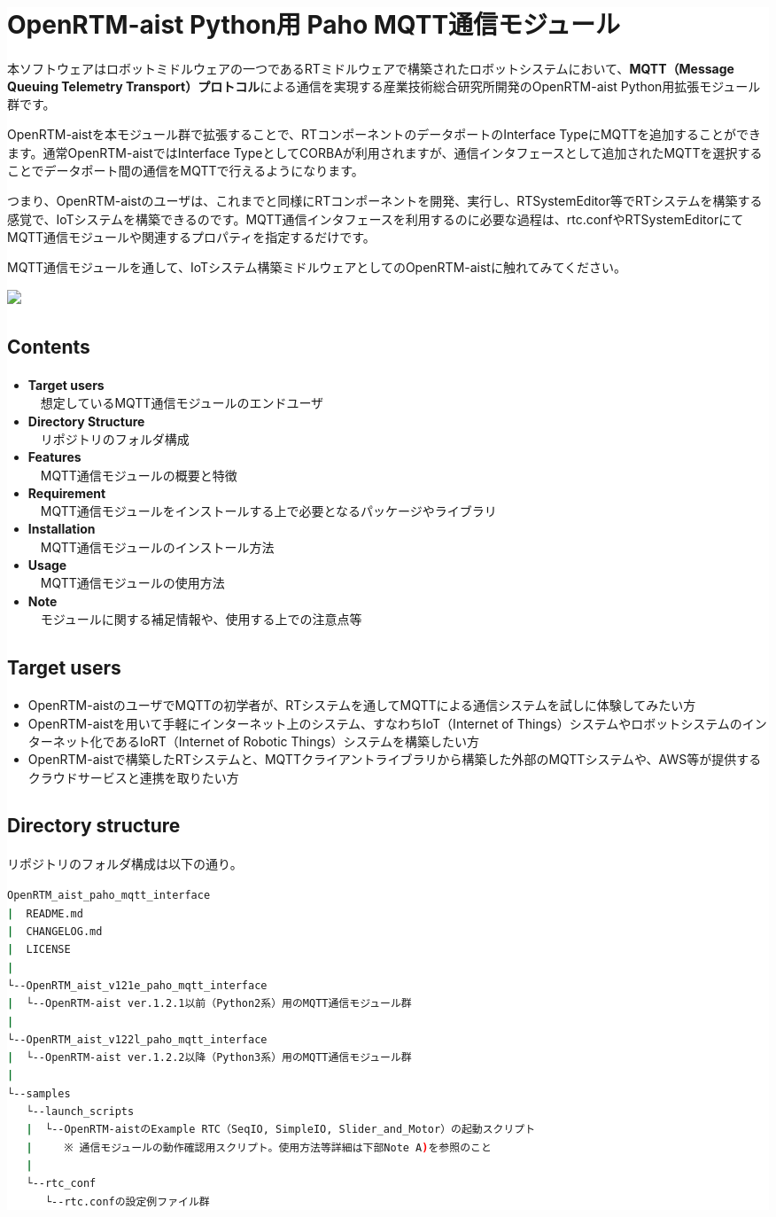 # OpenRTM-aist Python用 Paho MQTT通信モジュール

本ソフトウェアはロボットミドルウェアの一つであるRTミドルウェアで構築されたロボットシステムにおいて、**MQTT（Message Queuing Telemetry Transport）プロトコル**による通信を実現する産業技術総合研究所開発のOpenRTM-aist Python用拡張モジュール群です。  

OpenRTM-aistを本モジュール群で拡張することで、RTコンポーネントのデータポートのInterface TypeにMQTTを追加することができます。通常OpenRTM-aistではInterface TypeとしてCORBAが利用されますが、通信インタフェースとして追加されたMQTTを選択することでデータポート間の通信をMQTTで行えるようになります。

つまり、OpenRTM-aistのユーザは、これまでと同様にRTコンポーネントを開発、実行し、RTSystemEditor等でRTシステムを構築する感覚で、IoTシステムを構築できるのです。MQTT通信インタフェースを利用するのに必要な過程は、rtc.confやRTSystemEditorにてMQTT通信モジュールや関連するプロパティを指定するだけです。

MQTT通信モジュールを通して、IoTシステム構築ミドルウェアとしてのOpenRTM-aistに触れてみてください。

<img src="https://user-images.githubusercontent.com/40682353/93169044-36b4e500-f75f-11ea-9bce-aa67e1d98ec4.png" width=70%>

## Contents
* **Target users**  
　想定しているMQTT通信モジュールのエンドユーザ
* **Directory Structure**  
　リポジトリのフォルダ構成
* **Features**  
　MQTT通信モジュールの概要と特徴
* **Requirement**  
　MQTT通信モジュールをインストールする上で必要となるパッケージやライブラリ
* **Installation**  
　MQTT通信モジュールのインストール方法
* **Usage**  
　MQTT通信モジュールの使用方法
* **Note**  
　モジュールに関する補足情報や、使用する上での注意点等

## Target users
* OpenRTM-aistのユーザでMQTTの初学者が、RTシステムを通してMQTTによる通信システムを試しに体験してみたい方
* OpenRTM-aistを用いて手軽にインターネット上のシステム、すなわちIoT（Internet of Things）システムやロボットシステムのインターネット化であるIoRT（Internet of Robotic Things）システムを構築したい方
* OpenRTM-aistで構築したRTシステムと、MQTTクライアントライブラリから構築した外部のMQTTシステムや、AWS等が提供するクラウドサービスと連携を取りたい方

## Directory structure
リポジトリのフォルダ構成は以下の通り。

```bash
OpenRTM_aist_paho_mqtt_interface
|  README.md
|  CHANGELOG.md
|  LICENSE
|
└--OpenRTM_aist_v121e_paho_mqtt_interface
|  └--OpenRTM-aist ver.1.2.1以前（Python2系）用のMQTT通信モジュール群
|
└--OpenRTM_aist_v122l_paho_mqtt_interface
|  └--OpenRTM-aist ver.1.2.2以降（Python3系）用のMQTT通信モジュール群
|
└--samples
   └--launch_scripts
   |  └--OpenRTM-aistのExample RTC（SeqIO, SimpleIO, Slider_and_Motor）の起動スクリプト
   |     ※ 通信モジュールの動作確認用スクリプト。使用方法等詳細は下部Note A)を参照のこと
   |
   └--rtc_conf
      └--rtc.confの設定例ファイル群
```
